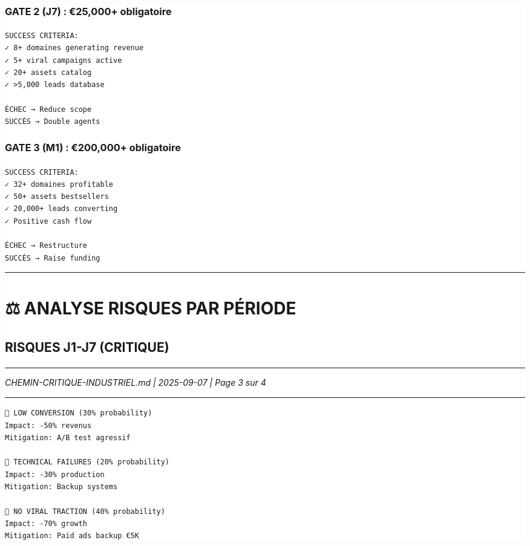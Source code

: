 ### GATE 2 (J7) : €25,000+ obligatoire
```  
SUCCESS CRITERIA:
✓ 8+ domaines generating revenue
✓ 5+ viral campaigns active
✓ 20+ assets catalog
✓ >5,000 leads database

ÉCHEC → Reduce scope
SUCCÈS → Double agents
```

### GATE 3 (M1) : €200,000+ obligatoire
```
SUCCESS CRITERIA:
✓ 32+ domaines profitable
✓ 50+ assets bestsellers
✓ 20,000+ leads converting
✓ Positive cash flow

ÉCHEC → Restructure  
SUCCÈS → Raise funding
```

---

# ⚖ ANALYSE RISQUES PAR PÉRIODE

## RISQUES J1-J7 (CRITIQUE)

---

<div style="page-break-after: always;"></div>

*CHEMIN-CRITIQUE-INDUSTRIEL.md | 2025-09-07 | Page 3 sur 4*

---

```
🚨 LOW CONVERSION (30% probability)
Impact: -50% revenus
Mitigation: A/B test agressif

🚨 TECHNICAL FAILURES (20% probability)  
Impact: -30% production
Mitigation: Backup systems

🚨 NO VIRAL TRACTION (40% probability)
Impact: -70% growth
Mitigation: Paid ads backup €5K
```
